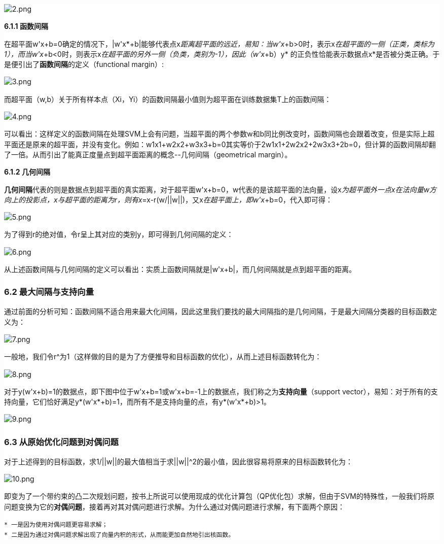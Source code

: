![2.png](https://i.loli.net/2018/10/17/5bc72f6a06d5a.png)

**6.1.1 函数间隔**

在超平面w'x+b=0确定的情况下，|w'x*+b|能够代表点x*距离超平面的远近，易知：当w'x*+b>0时，表示x*在超平面的一侧（正类，类标为1），而当w'x*+b<0时，则表示x*在超平面的另外一侧（负类，类别为-1），因此（w'x*+b）y* 的正负性恰能表示数据点x*是否被分类正确。于是便引出了**函数间隔**的定义（functional margin）:

![3.png](https://i.loli.net/2018/10/17/5bc72f690a14b.png)

而超平面（w,b）关于所有样本点（Xi，Yi）的函数间隔最小值则为超平面在训练数据集T上的函数间隔：

![4.png](https://i.loli.net/2018/10/17/5bc72f690ac26.png)

可以看出：这样定义的函数间隔在处理SVM上会有问题，当超平面的两个参数w和b同比例改变时，函数间隔也会跟着改变，但是实际上超平面还是原来的超平面，并没有变化。例如：w1x1+w2x2+w3x3+b=0其实等价于2w1x1+2w2x2+2w3x3+2b=0，但计算的函数间隔却翻了一倍。从而引出了能真正度量点到超平面距离的概念--几何间隔（geometrical margin）。

**6.1.2 几何间隔**

**几何间隔**代表的则是数据点到超平面的真实距离，对于超平面w'x+b=0，w代表的是该超平面的法向量，设x*为超平面外一点x在法向量w方向上的投影点，x与超平面的距离为r，则有x*=x-r(w/||w||)，又x*在超平面上，即w'x*+b=0，代入即可得：

![5.png](https://i.loli.net/2018/10/17/5bc72f697d499.png)

为了得到r的绝对值，令r呈上其对应的类别y，即可得到几何间隔的定义：

![6.png](https://i.loli.net/2018/10/17/5bc72f696fd10.png)

从上述函数间隔与几何间隔的定义可以看出：实质上函数间隔就是|w'x+b|，而几何间隔就是点到超平面的距离。

### **6.2 最大间隔与支持向量**

通过前面的分析可知：函数间隔不适合用来最大化间隔，因此这里我们要找的最大间隔指的是几何间隔，于是最大间隔分类器的目标函数定义为：

![7.png](https://i.loli.net/2018/10/17/5bc72f69af163.png)

一般地，我们令r^为1（这样做的目的是为了方便推导和目标函数的优化），从而上述目标函数转化为：

![8.png](https://i.loli.net/2018/10/17/5bc72f697bb1d.png)

对于y(w'x+b)=1的数据点，即下图中位于w'x+b=1或w'x+b=-1上的数据点，我们称之为**支持向量**（support vector），易知：对于所有的支持向量，它们恰好满足y*(w'x*+b)=1，而所有不是支持向量的点，有y*(w'x*+b)>1。

![9.png](https://i.loli.net/2018/10/17/5bc72f6a838c4.png)

### **6.3 从原始优化问题到对偶问题**

对于上述得到的目标函数，求1/||w||的最大值相当于求||w||^2的最小值，因此很容易将原来的目标函数转化为：

![10.png](https://i.loli.net/2018/10/17/5bc72f6978cbb.png)

即变为了一个带约束的凸二次规划问题，按书上所说可以使用现成的优化计算包（QP优化包）求解，但由于SVM的特殊性，一般我们将原问题变换为它的**对偶问题**，接着再对其对偶问题进行求解。为什么通过对偶问题进行求解，有下面两个原因：

	* 一是因为使用对偶问题更容易求解；
	* 二是因为通过对偶问题求解出现了向量内积的形式，从而能更加自然地引出核函数。
